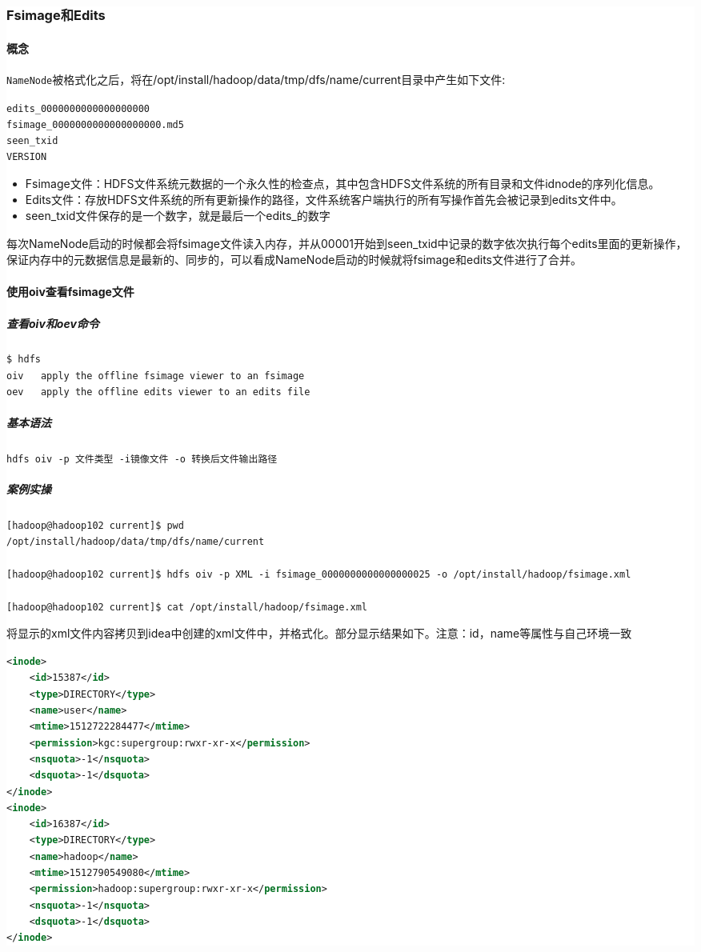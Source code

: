 ### Fsimage和Edits

#### 概念

`NameNode`被格式化之后，将在/opt/install/hadoop/data/tmp/dfs/name/current目录中产生如下文件:

```shell
edits_0000000000000000000
fsimage_0000000000000000000.md5
seen_txid
VERSION
```

- Fsimage文件：HDFS文件系统元数据的一个永久性的检查点，其中包含HDFS文件系统的所有目录和文件idnode的序列化信息。
- Edits文件：存放HDFS文件系统的所有更新操作的路径，文件系统客户端执行的所有写操作首先会被记录到edits文件中。
- seen_txid文件保存的是一个数字，就是最后一个edits_的数字

每次NameNode启动的时候都会将fsimage文件读入内存，并从00001开始到seen_txid中记录的数字依次执行每个edits里面的更新操作，保证内存中的元数据信息是最新的、同步的，可以看成NameNode启动的时候就将fsimage和edits文件进行了合并。

#### 使用oiv查看fsimage文件

##### 查看oiv和oev命令

```shell
$ hdfs
oiv   apply the offline fsimage viewer to an fsimage
oev   apply the offline edits viewer to an edits file
```

##### 基本语法

```shell
hdfs oiv -p 文件类型 -i镜像文件 -o 转换后文件输出路径
```

##### 案例实操

```shell
[hadoop@hadoop102 current]$ pwd
/opt/install/hadoop/data/tmp/dfs/name/current

[hadoop@hadoop102 current]$ hdfs oiv -p XML -i fsimage_0000000000000000025 -o /opt/install/hadoop/fsimage.xml

[hadoop@hadoop102 current]$ cat /opt/install/hadoop/fsimage.xml
```

将显示的xml文件内容拷贝到idea中创建的xml文件中，并格式化。部分显示结果如下。注意：id，name等属性与自己环境一致

```xml
<inode>
	<id>15387</id>
	<type>DIRECTORY</type>
	<name>user</name>
	<mtime>1512722284477</mtime>
	<permission>kgc:supergroup:rwxr-xr-x</permission>
	<nsquota>-1</nsquota>
	<dsquota>-1</dsquota>
</inode>
<inode>
	<id>16387</id>
	<type>DIRECTORY</type>
	<name>hadoop</name>
	<mtime>1512790549080</mtime>
	<permission>hadoop:supergroup:rwxr-xr-x</permission>
	<nsquota>-1</nsquota>
	<dsquota>-1</dsquota>
</inode>
```